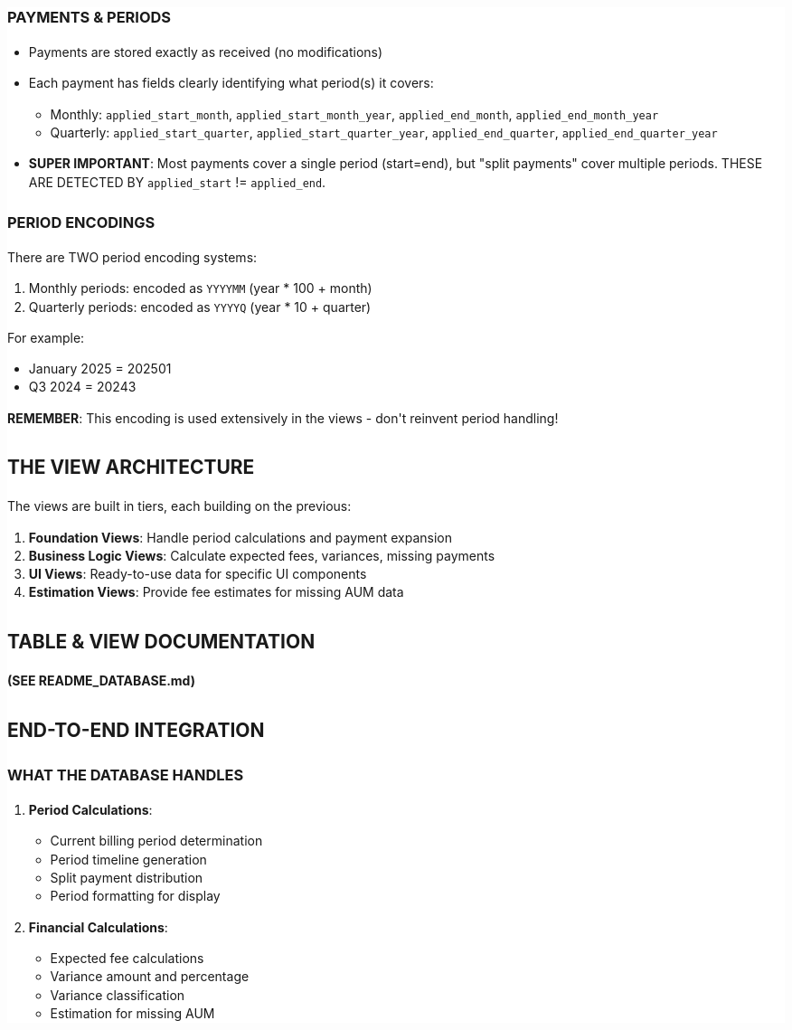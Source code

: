 ### PAYMENTS & PERIODS

- Payments are stored exactly as received (no modifications)
- Each payment has fields clearly identifying what period(s) it covers:
  - Monthly: `applied_start_month`, `applied_start_month_year`, `applied_end_month`, `applied_end_month_year`
  - Quarterly: `applied_start_quarter`, `applied_start_quarter_year`, `applied_end_quarter`, `applied_end_quarter_year`

- **SUPER IMPORTANT**: Most payments cover a single period (start=end), but "split payments" cover multiple periods. THESE ARE DETECTED BY `applied_start` != `applied_end`.

### PERIOD ENCODINGS

There are TWO period encoding systems:
1. Monthly periods: encoded as `YYYYMM` (year * 100 + month)
2. Quarterly periods: encoded as `YYYYQ` (year * 10 + quarter)

For example:
- January 2025 = 202501
- Q3 2024 = 20243

**REMEMBER**: This encoding is used extensively in the views - don't reinvent period handling!

## THE VIEW ARCHITECTURE

The views are built in tiers, each building on the previous:

1. **Foundation Views**: Handle period calculations and payment expansion
2. **Business Logic Views**: Calculate expected fees, variances, missing payments
3. **UI Views**: Ready-to-use data for specific UI components
4. **Estimation Views**: Provide fee estimates for missing AUM data

## TABLE & VIEW DOCUMENTATION

**(SEE README_DATABASE.md)**

## END-TO-END INTEGRATION

### WHAT THE DATABASE HANDLES

1. **Period Calculations**:
   - Current billing period determination
   - Period timeline generation
   - Split payment distribution
   - Period formatting for display

2. **Financial Calculations**:
   - Expected fee calculations
   - Variance amount and percentage
   - Variance classification
   - Estimation for missing AUM
